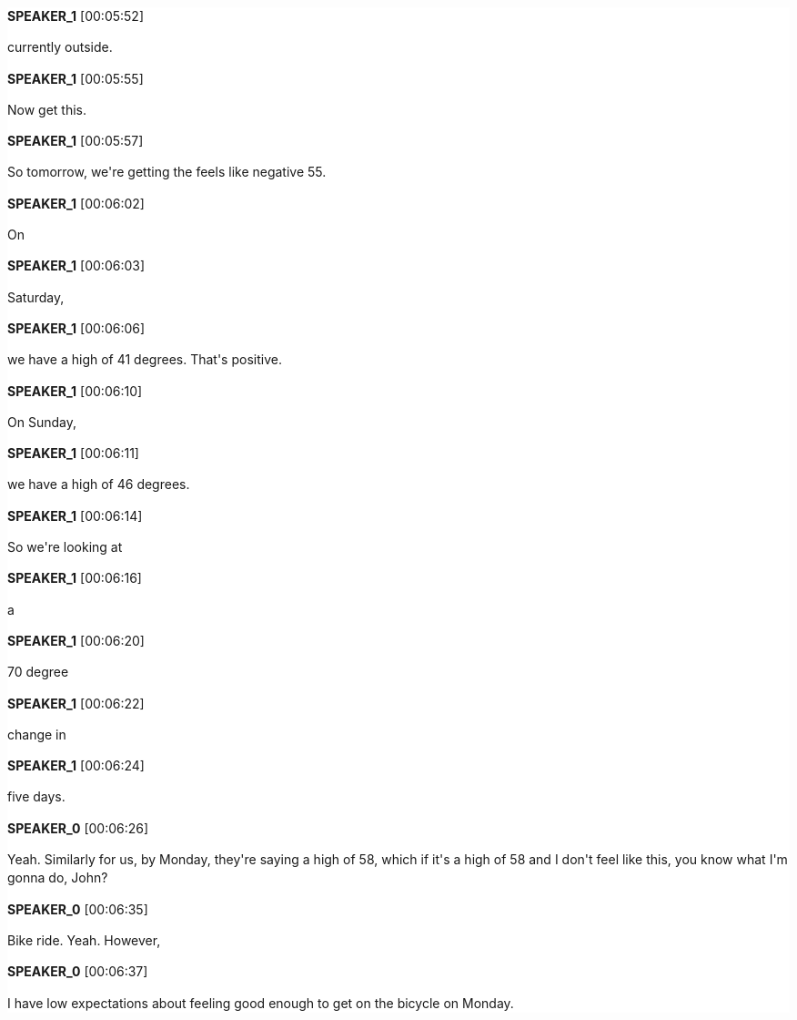 **SPEAKER_1** [00:05:52]

currently outside.

**SPEAKER_1** [00:05:55]

Now get this.

**SPEAKER_1** [00:05:57]

So tomorrow, we're getting the feels like negative 55.

**SPEAKER_1** [00:06:02]

On

**SPEAKER_1** [00:06:03]

Saturday,

**SPEAKER_1** [00:06:06]

we have a high of 41 degrees. That's positive.

**SPEAKER_1** [00:06:10]

On Sunday,

**SPEAKER_1** [00:06:11]

we have a high of 46 degrees.

**SPEAKER_1** [00:06:14]

So we're looking at

**SPEAKER_1** [00:06:16]

a

**SPEAKER_1** [00:06:20]

70 degree

**SPEAKER_1** [00:06:22]

change in

**SPEAKER_1** [00:06:24]

five days.

**SPEAKER_0** [00:06:26]

Yeah. Similarly for us, by Monday, they're saying a high of 58, which if it's a high of 58 and I don't feel like this, you know what I'm gonna do, John?

**SPEAKER_0** [00:06:35]

Bike ride. Yeah. However,

**SPEAKER_0** [00:06:37]

I have low expectations about feeling good enough to get on the bicycle on Monday.
